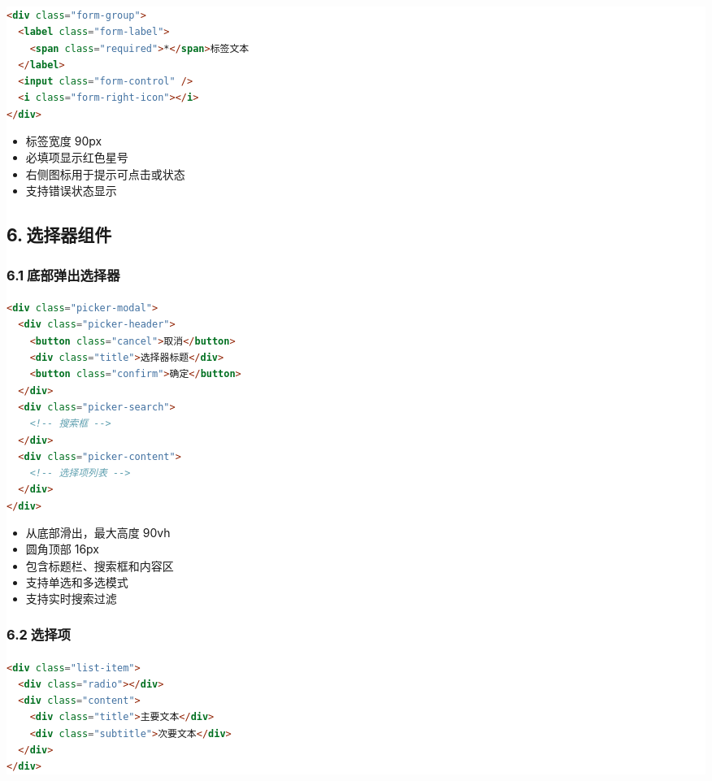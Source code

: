 ```html
<div class="form-group">
  <label class="form-label">
    <span class="required">*</span>标签文本
  </label>
  <input class="form-control" />
  <i class="form-right-icon"></i>
</div>
```

- 标签宽度 90px
- 必填项显示红色星号
- 右侧图标用于提示可点击或状态
- 支持错误状态显示

## 6. 选择器组件

### 6.1 底部弹出选择器

```html
<div class="picker-modal">
  <div class="picker-header">
    <button class="cancel">取消</button>
    <div class="title">选择器标题</div>
    <button class="confirm">确定</button>
  </div>
  <div class="picker-search">
    <!-- 搜索框 -->
  </div>
  <div class="picker-content">
    <!-- 选择项列表 -->
  </div>
</div>
```

- 从底部滑出，最大高度 90vh
- 圆角顶部 16px
- 包含标题栏、搜索框和内容区
- 支持单选和多选模式
- 支持实时搜索过滤

### 6.2 选择项

```html
<div class="list-item">
  <div class="radio"></div>
  <div class="content">
    <div class="title">主要文本</div>
    <div class="subtitle">次要文本</div>
  </div>
</div>
```
